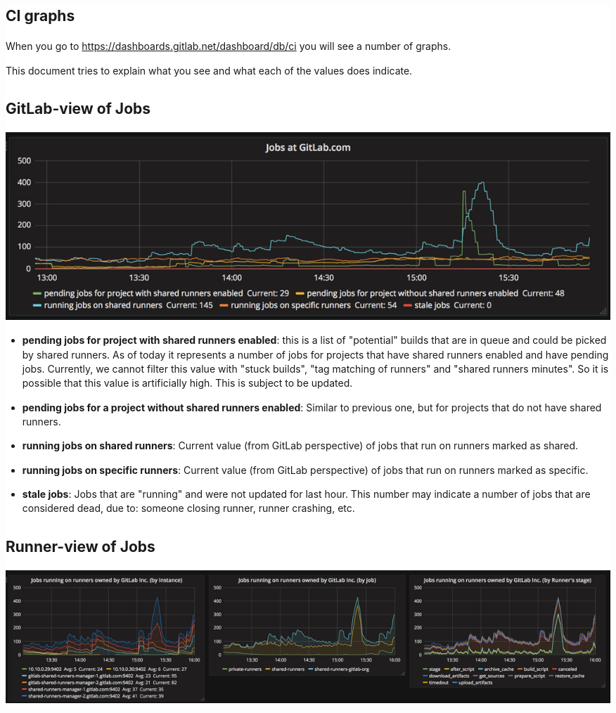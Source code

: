 ## CI graphs

When you go to https://dashboards.gitlab.net/dashboard/db/ci you will see a number of graphs.

This document tries to explain what you see and what each of the values does indicate.

## GitLab-view of Jobs

![](../img/ci/jobs_graph.png)

* **pending jobs for project with shared runners enabled**:
this is a list of "potential" builds that are in queue and could be picked by shared runners.
As of today it represents a number of jobs for projects that have shared runners enabled
and have pending jobs.
Currently, we cannot filter this value with "stuck builds",
"tag matching of runners" and "shared runners minutes".
So it is possible that this value is artificially high.
This is subject to be updated.

* **pending jobs for a project without shared runners enabled**:
Similar to previous one, but for projects that do not have shared runners.

* **running jobs on shared runners**:
Current value (from GitLab perspective) of jobs that run on runners marked as shared.

* **running jobs on specific runners**:
Current value (from GitLab perspective) of jobs that run on runners marked as specific.

* **stale jobs**:
Jobs that are "running" and were not updated for last hour.
This number may indicate a number of jobs that are considered dead, due to:
someone closing runner, runner crashing, etc.

## Runner-view of Jobs

![](../img/ci/runner_details.png)
